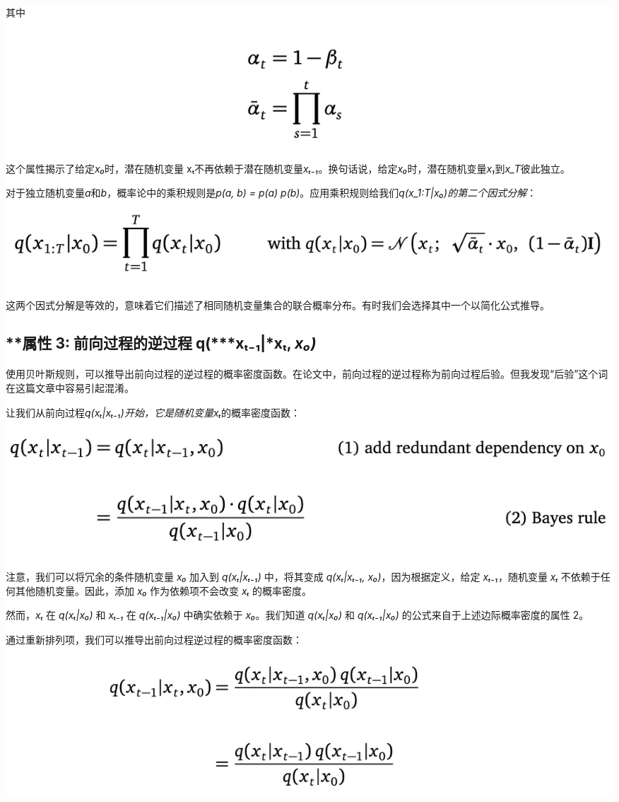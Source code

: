 其中

![](img/55be80b21f8b578f5010295f51106eb0.png)

这个属性揭示了给定*x₀*时，潜在随机变量 xₜ不再依赖于潜在随机变量*xₜ₋₁*。换句话说，给定*x₀*时，潜在随机变量*x₁*到*x_T*彼此独立。

对于独立随机变量*a*和*b*，概率论中的乘积规则是*p(a, b) = p(a) p(b)*。应用乘积规则给我们*q(x_1:T|x₀)*的*第二个因式分解*：

![](img/590832e17597156a510b43aa81aa0e8d.png)

这两个因式分解是等效的，意味着它们描述了相同随机变量集合的联合概率分布。有时我们会选择其中一个以简化公式推导。

## **属性 3: 前向过程的逆过程 q(***xₜ₋₁|*xₜ, *x₀)*

使用贝叶斯规则，可以推导出前向过程的逆过程的概率密度函数。在论文中，前向过程的逆过程称为前向过程后验。但我发现“后验”这个词在这篇文章中容易引起混淆。

让我们从前向过程*q(xₜ|xₜ₋₁)*开始，它是随机变量*xₜ*的概率密度函数：

![](img/c7fd9822768908ca6990133d059acd77.png)

注意，我们可以将冗余的条件随机变量 *x₀* 加入到 *q(xₜ|xₜ₋₁)* 中，将其变成 *q(xₜ|xₜ₋₁, x₀)*，因为根据定义，给定 *xₜ₋₁*，随机变量 *xₜ* 不依赖于任何其他随机变量。因此，添加 *x₀* 作为依赖项不会改变 *xₜ* 的概率密度。

然而，*xₜ* 在 *q(xₜ|x₀)* 和 *xₜ₋₁* 在 *q(xₜ₋₁|x₀)* 中确实依赖于 *x₀*。我们知道 *q(xₜ|x₀)* 和 *q(xₜ₋₁|x₀)* 的公式来自于上述边际概率密度的属性 2。

通过重新排列项，我们可以推导出前向过程逆过程的概率密度函数：

![](img/a36c89f6a9104fef45832e49f40af3e8.png)
